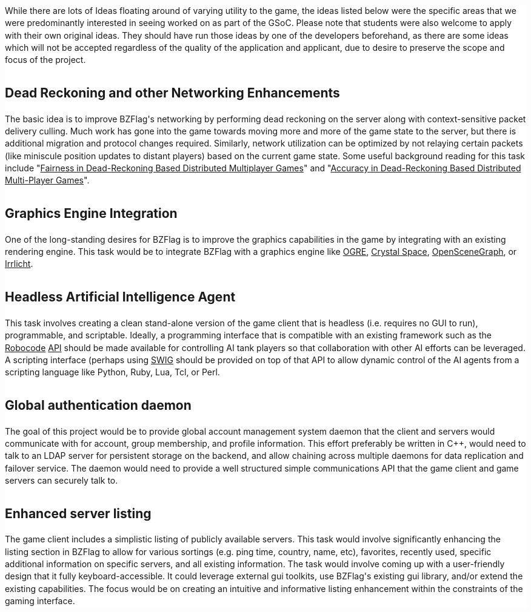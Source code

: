 While there are lots of Ideas floating around of varying utility to the game, the ideas listed below were the specific areas that we were predominantly interested in seeing worked on as part of the GSoC.  Please note that students were also welcome to apply with their own original ideas.  They should have run those ideas by one of the developers beforehand, as there are some ideas which will not be accepted regardless of the quality of the application and applicant, due to desire to preserve the scope and focus of the project.

## Dead Reckoning and other Networking Enhancements
The basic idea is to improve BZFlag's networking by performing dead reckoning on the server along with context-sensitive packet delivery culling.  Much work has gone into the game towards moving more and more of the game state to the server, but there is additional migration and protocol changes required.  Similarly, network utilization can be optimized by not relaying certain packets (like miniscule position updates to distant players) based on the current game state.  Some useful background reading for this task include "[Fairness in Dead-Reckoning Based Distributed Multiplayer Games](http://www.research.ibm.com/netgames2005/papers/aggarwal.pdf)" and "[Accuracy in Dead-Reckoning Based Distributed Multi-Player Games](http://www.sigcomm.org/sigcomm2004/workshop_papers/net610-aggarwal.pdf)".

## Graphics Engine Integration
One of the long-standing desires for BZFlag is to improve the graphics capabilities in the game by integrating with an existing rendering engine.  This task would be to integrate BZFlag with a graphics engine like [OGRE](http://ogre3d.org/), [Crystal Space](http://www.crystalspace3d.org/), [OpenSceneGraph](http://www.openscenegraph.com/), or [Irrlicht](http://irrlicht.sourceforge.net/).

## Headless Artificial Intelligence Agent
This task involves creating a clean stand-alone version of the game client that is headless (i.e. requires no GUI to run), programmable, and scriptable.  Ideally, a programming interface that is compatible with an existing framework such as the [Robocode](http://robocode.sourceforge.net/) [API](http://www-128.ibm.com/developerworks/java/library/j-robocode/) should be made available for controlling AI tank players so that collaboration with other AI efforts can be leveraged.  A scripting interface (perhaps using [SWIG](http://www.swig.org/) should be provided on top of that API to allow dynamic control of the AI agents from a scripting language like Python, Ruby, Lua, Tcl, or Perl.

## Global authentication daemon
The goal of this project would be to provide global account management system daemon that the client and servers would communicate with for account, group membership, and profile information.  This effort preferably be written in C++, would need to talk to an LDAP server for persistent storage on the backend, and allow chaining across multiple daemons for data replication and failover service.  The daemon would need to provide a well structured simple communications API that the game client and game servers can securely talk to.

## Enhanced server listing
The game client includes a simplistic listing of publicly available servers.  This task would involve significantly enhancing the listing section in BZFlag to allow for various sortings (e.g. ping time, country, name, etc), favorites, recently used, specific additional information on specific servers, and all existing information.  The task would involve coming up with a user-friendly design that it fully keyboard-accessible.  It could leverage external gui toolkits, use BZFlag's existing gui library, and/or extend the existing capabilities.  The focus would be on creating an intuitive and informative listing enhancement within the constraints of the gaming interface.
